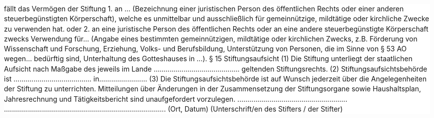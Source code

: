 fällt das Vermögen der Stiftung 1.  an ... (Bezeichnung einer juristischen Person des öffentlichen Rechts oder einer anderen steuerbegünstigten Körperschaft), welche es unmittelbar und ausschließlich für gemeinnützige, mildtätige oder kirchliche Zwecke zu verwenden hat. oder 2.  an eine juristische Person des öffentlichen Rechts oder an eine andere steuerbegünstigte Körperschaft zwecks Verwendung für... (Angabe eines bestimmten gemeinnützigen, mildtätige oder kirchlichen Zwecks, z.B. Förderung von Wissenschaft und Forschung, Erziehung, Volks- und Berufsbildung, Unterstützung von Personen, die im Sinne von § 53 AO wegen... bedürftig sind, Unterhaltung des Gotteshauses in ...). § 15 Stiftungsaufsicht (1)  Die Stiftung unterliegt der staatlichen Aufsicht nach Maßgabe des jeweils im Lande ........................................... geltenden Stiftungsrechts. (2)  Stiftungsaufsichtsbehörde ist ....................................... in........................ (3)  Die Stiftungsaufsichtsbehörde ist auf Wunsch jederzeit über die Angelegenheiten der Stiftung zu unterrichten. Mitteilungen über Änderungen in der Zusammensetzung der Stiftungsorgane sowie Haushaltsplan, Jahresrechnung und Tätigkeitsbericht sind unaufgefordert vorzulegen. .......................................................    ................................................................................. (Ort, Datum)    (Unterschrift/en des Stifters / der Stifter) 